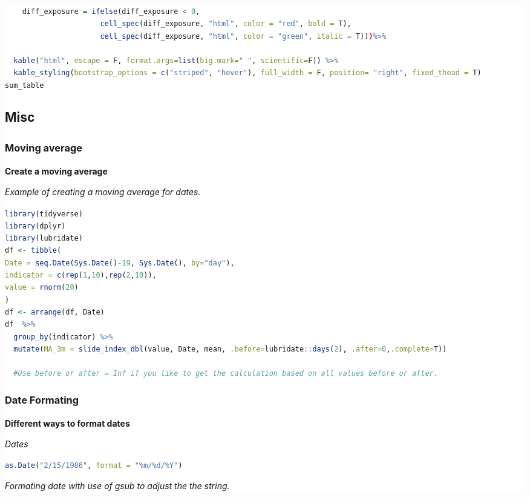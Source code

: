 ```r
    diff_exposure = ifelse(diff_exposure < 0,
                      cell_spec(diff_exposure, "html", color = "red", bold = T),
                      cell_spec(diff_exposure, "html", color = "green", italic = T)))%>%
  
  kable("html", escape = F, format.args=list(big.mark=" ", scientific=F)) %>%
  kable_styling(bootstrap_options = c("striped", "hover"), full_width = F, position= "right", fixed_thead = T)
sum_table
```

## Misc



### Moving average

**Create a moving average**
  
*Example of creating a moving average for dates.*


```r
library(tidyverse)
library(dplyr)
library(lubridate)
df <- tibble(
Date = seq.Date(Sys.Date()-19, Sys.Date(), by="day"),
indicator = c(rep(1,10),rep(2,10)),
value = rnorm(20)
)
df <- arrange(df, Date)
df  %>%
  group_by(indicator) %>% 
  mutate(MA_3m = slide_index_dbl(value, Date, mean, .before=lubridate::days(2), .after=0,.complete=T))
  
  #Use before or after = Inf if you like to get the calculation based on all values before or after.
```


### Date Formating

**Different ways to format dates**
  
*Dates*




```r
as.Date("2/15/1986", format = "%m/%d/%Y")
```

*Formating date with use of gsub to adjust the the string.*

